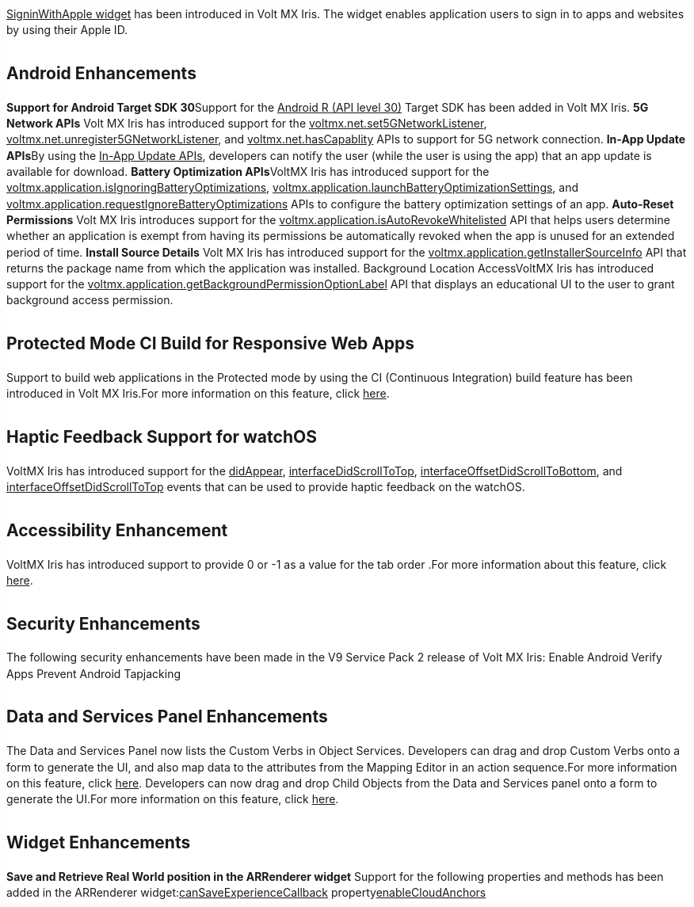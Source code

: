 <a href="../../../Iris/iris_widget_prog_guide/Content/SigninWithApple.html" target="_blank">SigninWithApple widget</a> has been introduced in Volt MX Iris. The widget enables application users to sign in to apps and websites by using their Apple ID.<h2>Android Enhancements</h2><b>Support for Android Target SDK 30</b>Support for the <a href="../../../Iris/iris_user_guide/Content/AndroidR_Behavioral_Changes.html" target="_blank">Android R (API level 30)</a> Target SDK has been added in Volt MX Iris. <b>5G Network APIs</b> Volt MX Iris has introduced support for the <a href="../../../Iris/iris_api_dev_guide/content/voltmx.net_functions.html#set5GNetworkListener" target="_blank">voltmx.net.set5GNetworkListener</a>, <a href="../../../Iris/iris_api_dev_guide/content/voltmx.net_functions.html#unregister5GNetworkListener" target="_blank">voltmx.net.unregister5GNetworkListener</a>, and <a href="../../../Iris/iris_api_dev_guide/content/voltmx.net_functions.html#hasCapability" target="_blank">voltmx.net.hasCapablity</a> APIs to support for 5G network connection. <b>In-App Update APIs</b>By using the <a href="../../../Iris/iris_api_dev_guide/content/in-app_updates_api.html#top" target="_blank">In-App Update APIs</a>, developers can notify the user (while the user is using the app) that an app update is available for download. <b>Battery Optimization APIs</b>VoltMX Iris has introduced support for the <a href="../../../Iris/iris_api_dev_guide/content/voltmx.application_functions.html#isIgnoringBatteryOptimizations" target="_blank">voltmx.application.isIgnoringBatteryOptimizations</a>, <a href="../../../Iris/iris_api_dev_guide/content/voltmx.application_functions.html#launchBatteryOptimizationSettings" target="_blank">voltmx.application.launchBatteryOptimizationSettings</a>, and <a href="../../../Iris/iris_api_dev_guide/content/voltmx.application_functions.html#requestIgnoreBatteryOptimizations" target="_blank">voltmx.application.requestIgnoreBatteryOptimizations</a> APIs to configure the battery optimization settings of an app. <b>Auto-Reset Permissions</b> Volt MX Iris introduces support for the <a href="../../../Iris/iris_api_dev_guide/content/voltmx.application_functions_runtimepermissionsapi.html#isAutoRevokeWhitelisted" target="_blank">voltmx.application.isAutoRevokeWhitelisted</a> API that helps users determine whether an application is exempt from having its permissions be automatically revoked when the app is unused for an extended period of time. <b>Install Source Details</b> Volt MX Iris has introduced support for the <a href="../../../Iris/iris_api_dev_guide/content/voltmx.application_functions.html#getInstallerSourceInfo" target="_blank">voltmx.application.getInstallerSourceInfo</a> API that returns the package name from which the application was installed. Background Location AccessVoltMX Iris has introduced support for the <a href="../../../Iris/iris_api_dev_guide/content/voltmx.application_functions_runtimepermissionsapi.html#getBackgroundPermissionOptionLabel" target="_blank">voltmx.application.getBackgroundPermissionOptionLabel</a> API that displays an educational UI to the user to grant background access permission.<h2>Protected Mode CI Build for Responsive Web Apps</h2>Support to build web applications in the Protected mode by using the CI (Continuous Integration) build feature has been introduced in Volt MX Iris.For more information on this feature, click <a href="../../../Iris/iris_user_guide/Content/SecureyourWebApplication.html#Secure" target="_blank">here</a>.<h2>Haptic Feedback Support for watchOS</h2>VoltMX Iris has introduced support for the <a href="../../../Iris/iris_user_guide/Content/Watch.html#didAppear" target="_blank">didAppear</a>, <a href="../../../Iris/iris_user_guide/Content/Watch.html#interfaceDidScrollToTop" target="_blank">interfaceDidScrollToTop</a>, <a href="../../../Iris/iris_user_guide/Content/Watch.html#interfaceOffsetDidScrollToBottom" target="_blank">interfaceOffsetDidScrollToBottom</a>, and <a href="../../../Iris/iris_user_guide/Content/Watch.html#interfaceOffsetDidScrollToTop" target="_blank">interfaceOffsetDidScrollToTop</a> events that can be used to provide haptic feedback on the watchOS.<h2>Accessibility Enhancement</h2>VoltMX Iris has introduced support to provide 0 or -1 as a value for the tab order .For more information about this feature, click <a href="../../../Iris/app_design_dev/Content/Accessibility_Iris.html#taborder2" target="_blank">here</a>.<h2>Security Enhancements</h2>The following security enhancements have been made in the V9 Service Pack 2 release of Volt MX Iris: Enable Android Verify Apps Prevent Android Tapjacking</td><td><h2>Data and Services Panel Enhancements</h2>The Data and Services Panel now lists the Custom Verbs in Object Services. Developers can drag and drop Custom Verbs onto a form to generate the UI, and also map data to the attributes from the Mapping Editor in an action sequence.For more information on this feature, click <a href="../../../Iris/iris_user_guide/Content/DataPanel.html#Custom" target="_blank">here</a>. Developers can now drag and drop Child Objects from the Data and Services panel onto a form to generate the UI.For more information on this feature, click <a href="../../../Iris/iris_user_guide/Content/DataPanel.html#Child" target="_blank">here</a>.<h2>Widget Enhancements</h2><b>Save and Retrieve Real World position in the ARRenderer widget</b> Support for the following properties and methods has been added in the ARRenderer widget:<a href="../../../Iris/iris_widget_prog_guide/Content/ARRenderer_Properties.html#canSaveExperienceCallback" target="_blank">canSaveExperienceCallback</a> property<a href="../../../Iris/iris_widget_prog_guide/Content/ARRenderer_Properties.html#enableCloudAnchors" target="_blank">enableCloudAnchors</a>
